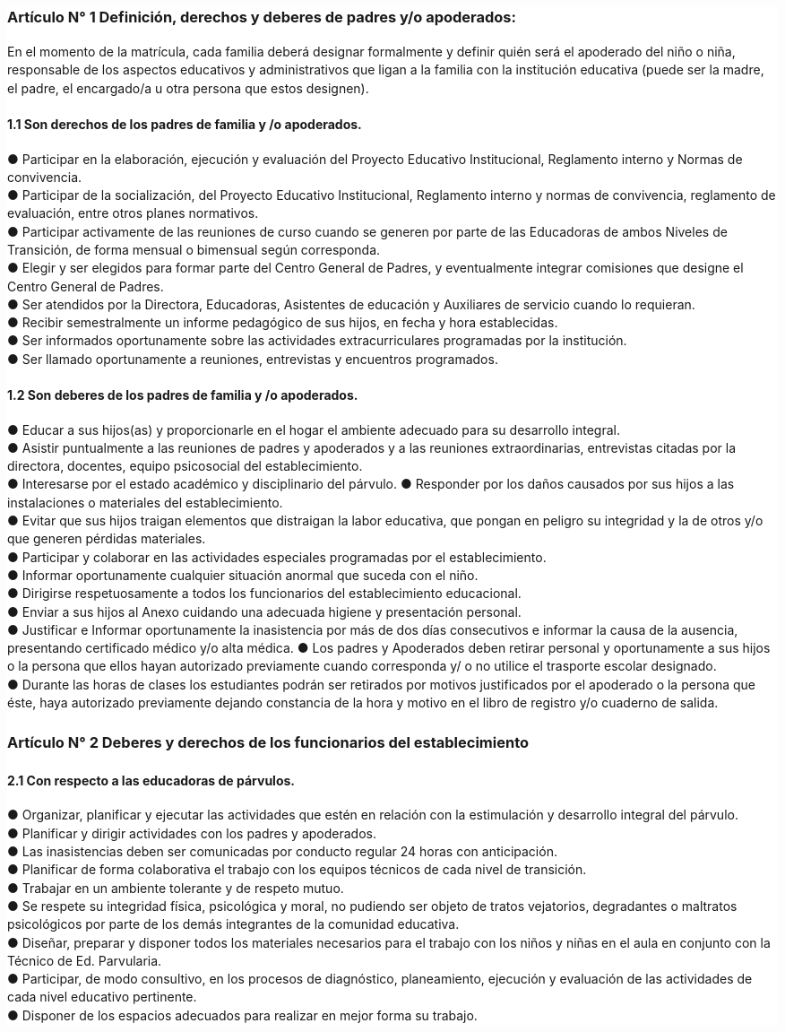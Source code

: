 ### Artículo N° 1 Definición, derechos y deberes de padres y/o apoderados:
En el momento de la matrícula, cada familia deberá designar formalmente y definir quién será el apoderado del niño o niña, responsable de los aspectos educativos y administrativos que ligan a la familia con la institución educativa (puede ser la madre, el padre, el encargado/a u otra persona que estos designen). 
#### 1.1 Son derechos de los padres de familia y /o apoderados.  
● Participar en la elaboración, ejecución y evaluación del Proyecto Educativo Institucional, Reglamento interno y Normas de convivencia.  
● Participar de la socialización, del Proyecto Educativo Institucional, Reglamento interno y normas de convivencia, reglamento de evaluación, entre otros planes normativos.  
● Participar activamente de las reuniones de curso cuando se generen por parte de las Educadoras de ambos Niveles de Transición, de forma mensual o bimensual según corresponda.  
● Elegir y ser elegidos para formar parte del Centro General de Padres, y eventualmente integrar comisiones que designe el Centro General de Padres.  
● Ser atendidos por la Directora, Educadoras, Asistentes de educación y Auxiliares de servicio cuando lo requieran.  
● Recibir semestralmente un informe pedagógico de sus hijos, en fecha y hora establecidas.  
● Ser informados oportunamente sobre las actividades extracurriculares programadas por la institución.  
● Ser llamado oportunamente a reuniones, entrevistas y encuentros programados.  
#### 1.2 Son deberes de los padres de familia y /o apoderados.  
● Educar a sus hijos(as) y proporcionarle en el hogar el ambiente adecuado para su desarrollo integral.  
● Asistir puntualmente a las reuniones de padres y apoderados y a las reuniones extraordinarias, entrevistas citadas por la directora, docentes, equipo psicosocial del establecimiento.  
● Interesarse por el estado académico y disciplinario del párvulo. 
● Responder por los daños causados por sus hijos a las instalaciones o materiales del establecimiento.  
● Evitar que sus hijos traigan elementos que distraigan la labor educativa, que pongan en peligro su integridad y la de otros y/o que generen pérdidas materiales.  
● Participar y colaborar en las actividades especiales programadas por el establecimiento.  
● Informar oportunamente cualquier situación anormal que suceda con el niño.  
● Dirigirse respetuosamente a todos los funcionarios del establecimiento educacional.  
● Enviar a sus hijos al Anexo cuidando una adecuada higiene y presentación personal.  
● Justificar e Informar oportunamente la inasistencia por más de dos días consecutivos e informar la causa de la ausencia, presentando certificado médico y/o alta médica. ● Los padres y Apoderados deben retirar personal y oportunamente a sus hijos o la persona que ellos hayan autorizado previamente cuando corresponda y/ o no utilice el trasporte escolar designado.  
● Durante las horas de clases los estudiantes podrán ser retirados por motivos justificados por el apoderado o la persona que éste, haya autorizado previamente dejando constancia de la hora y motivo en el libro de registro y/o cuaderno de salida. 
### Artículo N° 2 Deberes y derechos de los funcionarios del establecimiento
#### 2.1 Con respecto a las educadoras de párvulos.  
● Organizar, planificar y ejecutar las actividades que estén en relación con la estimulación y desarrollo integral del párvulo.  
● Planificar y dirigir actividades con los padres y apoderados.  
● Las inasistencias deben ser comunicadas por conducto regular 24 horas con anticipación.  
● Planificar de forma colaborativa el trabajo con los equipos técnicos de cada nivel de transición.  
● Trabajar en un ambiente tolerante y de respeto mutuo.  
● Se respete su integridad física, psicológica y moral, no pudiendo ser objeto de tratos vejatorios, degradantes o maltratos psicológicos por parte de los demás integrantes de la comunidad educativa.  
● Diseñar, preparar y disponer todos los materiales necesarios para el trabajo con los niños y niñas en el aula en conjunto con la Técnico de Ed. Parvularia.  
● Participar, de modo consultivo, en los procesos de diagnóstico, planeamiento, ejecución y evaluación de las actividades de cada nivel educativo pertinente.  
● Disponer de los espacios adecuados para realizar en mejor forma su trabajo.  